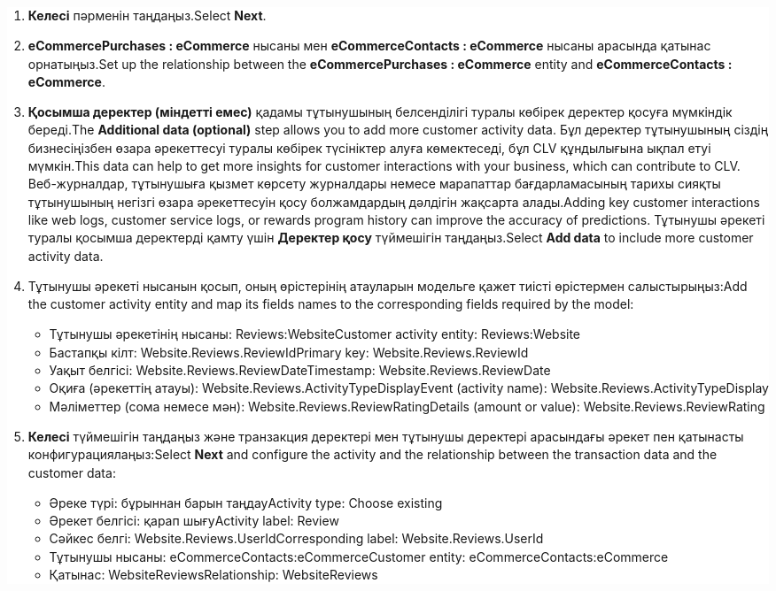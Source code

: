 1. <span data-ttu-id="c578e-219">**Келесі** пәрменін таңдаңыз.</span><span class="sxs-lookup"><span data-stu-id="c578e-219">Select **Next**.</span></span>

1. <span data-ttu-id="c578e-220">**eCommercePurchases : eCommerce** нысаны мен  **eCommerceContacts : eCommerce** нысаны арасында қатынас орнатыңыз.</span><span class="sxs-lookup"><span data-stu-id="c578e-220">Set up the relationship between the **eCommercePurchases : eCommerce** entity and  **eCommerceContacts : eCommerce**.</span></span>

1. <span data-ttu-id="c578e-221">**Қосымша деректер (міндетті емес)** қадамы тұтынушының белсенділігі туралы көбірек деректер қосуға мүмкіндік береді.</span><span class="sxs-lookup"><span data-stu-id="c578e-221">The **Additional data (optional)** step allows you to add more customer activity data.</span></span> <span data-ttu-id="c578e-222">Бұл деректер тұтынушының сіздің бизнесіңізбен өзара әрекеттесуі туралы көбірек түсініктер алуға көмектеседі, бұл CLV құндылығына ықпал етуі мүмкін.</span><span class="sxs-lookup"><span data-stu-id="c578e-222">This data can help to get more insights for customer interactions with your business, which can contribute to CLV.</span></span> <span data-ttu-id="c578e-223">Веб-журналдар, тұтынушыға қызмет көрсету журналдары немесе марапаттар бағдарламасының тарихы сияқты тұтынушының негізгі өзара әрекеттесуін қосу болжамдардың дәлдігін жақсарта алады.</span><span class="sxs-lookup"><span data-stu-id="c578e-223">Adding key customer interactions like web logs, customer service logs, or rewards program history can improve the accuracy of predictions.</span></span> <span data-ttu-id="c578e-224">Тұтынушы әрекеті туралы қосымша деректерді қамту үшін **Деректер қосу** түймешігін таңдаңыз.</span><span class="sxs-lookup"><span data-stu-id="c578e-224">Select **Add data** to include more customer activity data.</span></span>

1. <span data-ttu-id="c578e-225">Тұтынушы әрекеті нысанын қосып, оның өрістерінің атауларын модельге қажет тиісті өрістермен салыстырыңыз:</span><span class="sxs-lookup"><span data-stu-id="c578e-225">Add the customer activity entity and map its fields names to the corresponding fields required by the model:</span></span>
   - <span data-ttu-id="c578e-226">Тұтынушы әрекетінің нысаны: Reviews:Website</span><span class="sxs-lookup"><span data-stu-id="c578e-226">Customer activity entity: Reviews:Website</span></span>
   - <span data-ttu-id="c578e-227">Бастапқы кілт: Website.Reviews.ReviewId</span><span class="sxs-lookup"><span data-stu-id="c578e-227">Primary key: Website.Reviews.ReviewId</span></span>
   - <span data-ttu-id="c578e-228">Уақыт белгісі: Website.Reviews.ReviewDate</span><span class="sxs-lookup"><span data-stu-id="c578e-228">Timestamp: Website.Reviews.ReviewDate</span></span>
   - <span data-ttu-id="c578e-229">Оқиға (әрекеттің атауы): Website.Reviews.ActivityTypeDisplay</span><span class="sxs-lookup"><span data-stu-id="c578e-229">Event (activity name): Website.Reviews.ActivityTypeDisplay</span></span>
   - <span data-ttu-id="c578e-230">Мәліметтер (сома немесе мән): Website.Reviews.ReviewRating</span><span class="sxs-lookup"><span data-stu-id="c578e-230">Details (amount or value): Website.Reviews.ReviewRating</span></span>

1. <span data-ttu-id="c578e-231">**Келесі** түймешігін таңдаңыз және транзакция деректері мен тұтынушы деректері арасындағы әрекет пен қатынасты конфигурациялаңыз:</span><span class="sxs-lookup"><span data-stu-id="c578e-231">Select **Next** and configure the activity and the relationship between the transaction data and the customer data:</span></span>  
   - <span data-ttu-id="c578e-232">Әреке түрі: бұрыннан барын таңдау</span><span class="sxs-lookup"><span data-stu-id="c578e-232">Activity type: Choose existing</span></span>
   - <span data-ttu-id="c578e-233">Әрекет белгісі: қарап шығу</span><span class="sxs-lookup"><span data-stu-id="c578e-233">Activity label: Review</span></span>
   - <span data-ttu-id="c578e-234">Сәйкес белгі: Website.Reviews.UserId</span><span class="sxs-lookup"><span data-stu-id="c578e-234">Corresponding label: Website.Reviews.UserId</span></span>
   - <span data-ttu-id="c578e-235">Тұтынушы нысаны: eCommerceContacts:eCommerce</span><span class="sxs-lookup"><span data-stu-id="c578e-235">Customer entity: eCommerceContacts:eCommerce</span></span>
   - <span data-ttu-id="c578e-236">Қатынас: WebsiteReviews</span><span class="sxs-lookup"><span data-stu-id="c578e-236">Relationship: WebsiteReviews</span></span>
